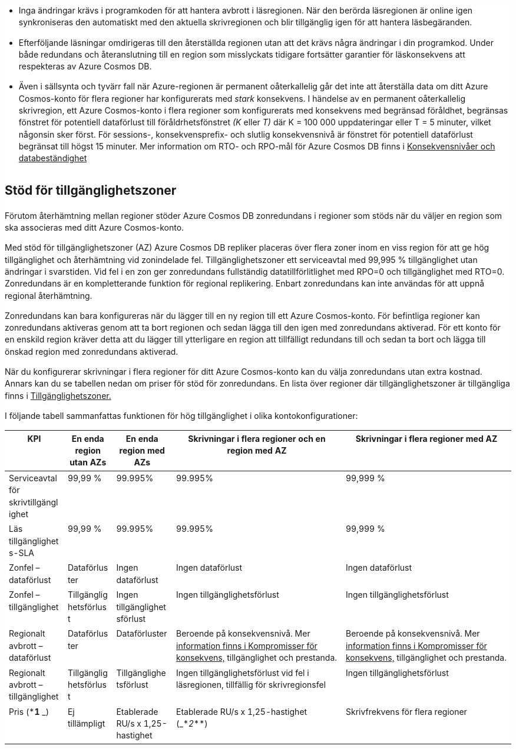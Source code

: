 * Inga ändringar krävs i programkoden för att hantera avbrott i läsregionen. När den berörda läsregionen är online igen synkroniseras den automatiskt med den aktuella skrivregionen och blir tillgänglig igen för att hantera läsbegäranden.

* Efterföljande läsningar omdirigeras till den återställda regionen utan att det krävs några ändringar i din programkod. Under både redundans och återanslutning till en region som misslyckats tidigare fortsätter garantier för läskonsekvens att respekteras av Azure Cosmos DB.

* Även i sällsynta och tyvärr fall när Azure-regionen är permanent oåterkallelig går det inte att återställa data om ditt Azure Cosmos-konto för flera regioner har konfigurerats med *stark* konsekvens. I händelse av en permanent oåterkallelig skrivregion, ett Azure Cosmos-konto i flera regioner som konfigurerats med konsekvens med begränsad föråldhet, begränsas fönstret för potentiell dataförlust till föråldrhetsfönstret *(K* eller *T)* där K = 100 000 uppdateringar eller T = 5 minuter, vilket någonsin sker först. För sessions-, konsekvensprefix- och slutlig konsekvensnivå är fönstret för potentiell dataförlust begränsat till högst 15 minuter. Mer information om RTO- och RPO-mål för Azure Cosmos DB finns i [Konsekvensnivåer och databeständighet](./consistency-levels.md#rto)

## <a name="availability-zone-support"></a>Stöd för tillgänglighetszoner

Förutom återhämtning mellan regioner stöder Azure Cosmos DB zonredundans i regioner som stöds när du väljer en region som ska associeras med ditt Azure Cosmos-konto. 

Med stöd för tillgänglighetszoner (AZ) Azure Cosmos DB repliker placeras över flera zoner inom en viss region för att ge hög tillgänglighet och återhämtning vid zonindelade fel. Tillgänglighetszoner ett serviceavtal med 99,995 % tillgänglighet utan ändringar i svarstiden. Vid fel i en zon ger zonredundans fullständig datatillförlitlighet med RPO=0 och tillgänglighet med RTO=0. Zonredundans är en kompletterande funktion för regional replikering. Enbart zonredundans kan inte användas för att uppnå regional återhämtning.

Zonredundans kan bara konfigureras när du lägger till en ny region till ett Azure Cosmos-konto. För befintliga regioner kan zonredundans aktiveras genom att ta bort regionen och sedan lägga till den igen med zonredundans aktiverad. För ett konto för en enskild region kräver detta att du lägger till ytterligare en region att tillfälligt redundans till och sedan ta bort och lägga till önskad region med zonredundans aktiverad.

När du konfigurerar skrivningar i flera regioner för ditt Azure Cosmos-konto kan du välja zonredundans utan extra kostnad. Annars kan du se tabellen nedan om priser för stöd för zonredundans. En lista över regioner där tillgänglighetszoner är tillgängliga finns i [Tillgänglighetszoner.](../availability-zones/az-region.md)

I följande tabell sammanfattas funktionen för hög tillgänglighet i olika kontokonfigurationer:

|KPI|En enda region utan AZs|En enda region med AZs|Skrivningar i flera regioner och en region med AZ|Skrivningar i flera regioner med AZ|
|---------|---------|---------|---------|---------|
|Serviceavtal för skrivtillgänglighet | 99,99 % | 99.995% | 99.995% | 99,999 % |
|Läs tillgänglighets-SLA  | 99,99 % | 99.995% | 99.995% | 99,999 % |
|Zonfel – dataförlust | Dataförluster | Ingen dataförlust | Ingen dataförlust | Ingen dataförlust |
|Zonfel – tillgänglighet | Tillgänglighetsförlust | Ingen tillgänglighetsförlust | Ingen tillgänglighetsförlust | Ingen tillgänglighetsförlust |
|Regionalt avbrott – dataförlust | Dataförluster |  Dataförluster | Beroende på konsekvensnivå. Mer [information finns i Kompromisser för konsekvens,](./consistency-levels.md) tillgänglighet och prestanda. | Beroende på konsekvensnivå. Mer [information finns i Kompromisser för konsekvens,](./consistency-levels.md) tillgänglighet och prestanda.
|Regionalt avbrott – tillgänglighet | Tillgänglighetsförlust | Tillgänglighetsförlust | Ingen tillgänglighetsförlust vid fel i läsregionen, tillfällig för skrivregionsfel | Ingen tillgänglighetsförlust |
|Pris (***1** _) | Ej tillämpligt | Etablerade RU/s x 1,25-hastighet | Etablerade RU/s x 1,25-hastighet (_*_2_**) | Skrivfrekvens för flera regioner |
